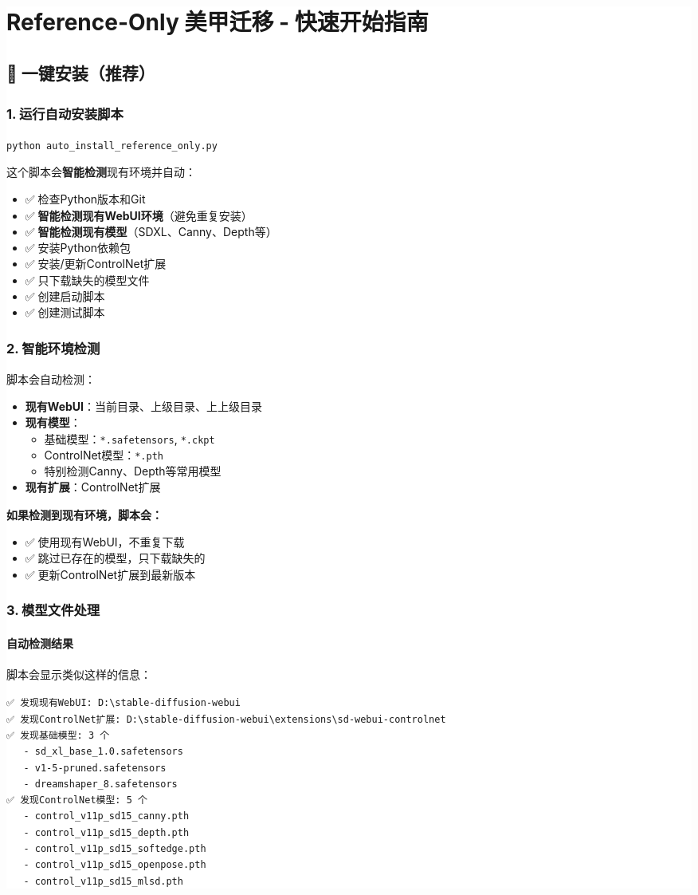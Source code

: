 # Reference-Only 美甲迁移 - 快速开始指南

## 🚀 一键安装（推荐）

### 1. 运行自动安装脚本
```bash
python auto_install_reference_only.py
```

这个脚本会**智能检测**现有环境并自动：
- ✅ 检查Python版本和Git
- ✅ **智能检测现有WebUI环境**（避免重复安装）
- ✅ **智能检测现有模型**（SDXL、Canny、Depth等）
- ✅ 安装Python依赖包
- ✅ 安装/更新ControlNet扩展
- ✅ 只下载缺失的模型文件
- ✅ 创建启动脚本
- ✅ 创建测试脚本

### 2. 智能环境检测

脚本会自动检测：
- **现有WebUI**：当前目录、上级目录、上上级目录
- **现有模型**：
  - 基础模型：`*.safetensors`, `*.ckpt`
  - ControlNet模型：`*.pth`
  - 特别检测Canny、Depth等常用模型
- **现有扩展**：ControlNet扩展

**如果检测到现有环境，脚本会：**
- ✅ 使用现有WebUI，不重复下载
- ✅ 跳过已存在的模型，只下载缺失的
- ✅ 更新ControlNet扩展到最新版本

### 3. 模型文件处理

#### 自动检测结果
脚本会显示类似这样的信息：
```
✅ 发现现有WebUI: D:\stable-diffusion-webui
✅ 发现ControlNet扩展: D:\stable-diffusion-webui\extensions\sd-webui-controlnet
✅ 发现基础模型: 3 个
   - sd_xl_base_1.0.safetensors
   - v1-5-pruned.safetensors
   - dreamshaper_8.safetensors
✅ 发现ControlNet模型: 5 个
   - control_v11p_sd15_canny.pth
   - control_v11p_sd15_depth.pth
   - control_v11p_sd15_softedge.pth
   - control_v11p_sd15_openpose.pth
   - control_v11p_sd15_mlsd.pth
```
